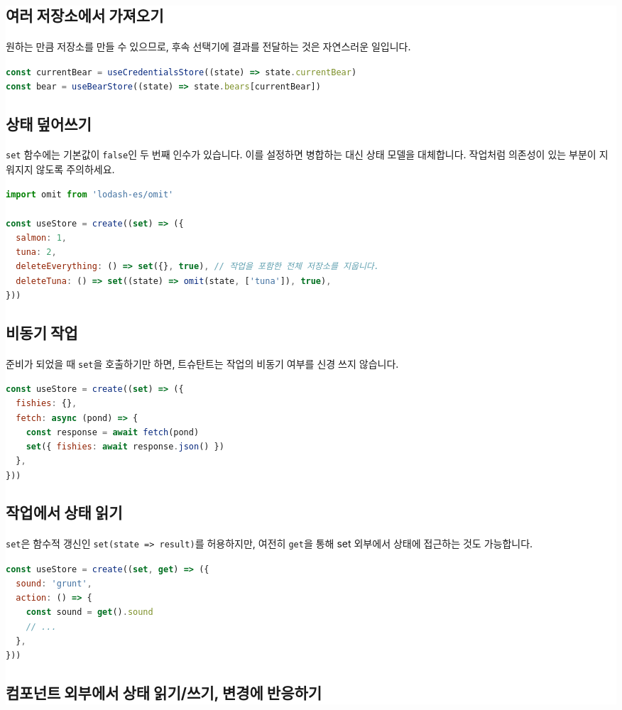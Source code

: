## 여러 저장소에서 가져오기

원하는 만큼 저장소를 만들 수 있으므로, 후속 선택기에 결과를 전달하는 것은 자연스러운 일입니다.

```jsx
const currentBear = useCredentialsStore((state) => state.currentBear)
const bear = useBearStore((state) => state.bears[currentBear])
```

## 상태 덮어쓰기

`set` 함수에는 기본값이 `false`인 두 번째 인수가 있습니다. 이를 설정하면 병합하는 대신 상태 모델을 대체합니다. 작업처럼 의존성이 있는 부분이 지워지지 않도록 주의하세요.

```jsx
import omit from 'lodash-es/omit'

const useStore = create((set) => ({
  salmon: 1,
  tuna: 2,
  deleteEverything: () => set({}, true), // 작업을 포함한 전체 저장소를 지웁니다.
  deleteTuna: () => set((state) => omit(state, ['tuna']), true),
}))
```

## 비동기 작업

준비가 되었을 때 `set`을 호출하기만 하면, 트슈탄트는 작업의 비동기 여부를 신경 쓰지 않습니다.

```jsx
const useStore = create((set) => ({
  fishies: {},
  fetch: async (pond) => {
    const response = await fetch(pond)
    set({ fishies: await response.json() })
  },
}))
```

## 작업에서 상태 읽기

`set`은 함수적 갱신인 `set(state => result)`를 허용하지만, 여전히 `get`을 통해 set 외부에서 상태에 접근하는 것도 가능합니다.

```jsx
const useStore = create((set, get) => ({
  sound: 'grunt',
  action: () => {
    const sound = get().sound
    // ...
  },
}))
```

## 컴포넌트 외부에서 상태 읽기/쓰기, 변경에 반응하기
